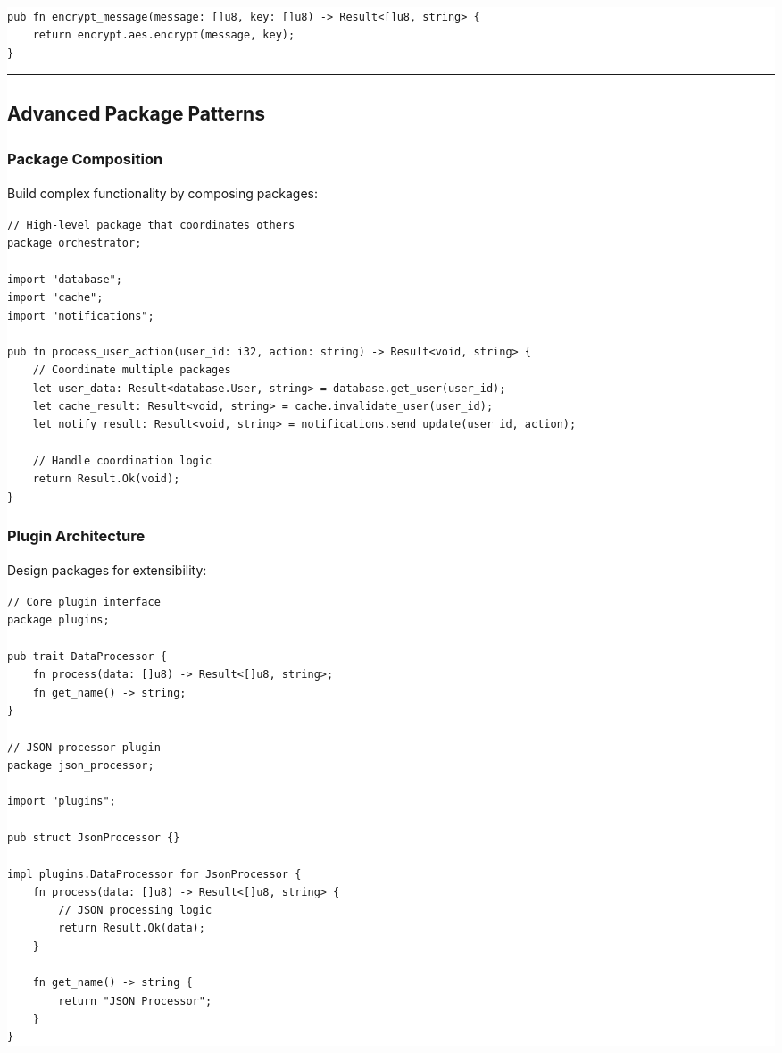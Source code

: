 ```asthra
pub fn encrypt_message(message: []u8, key: []u8) -> Result<[]u8, string> {
    return encrypt.aes.encrypt(message, key);
}
```

---

## Advanced Package Patterns

### Package Composition

Build complex functionality by composing packages:

```asthra
// High-level package that coordinates others
package orchestrator;

import "database";
import "cache";
import "notifications";

pub fn process_user_action(user_id: i32, action: string) -> Result<void, string> {
    // Coordinate multiple packages
    let user_data: Result<database.User, string> = database.get_user(user_id);
    let cache_result: Result<void, string> = cache.invalidate_user(user_id);
    let notify_result: Result<void, string> = notifications.send_update(user_id, action);
    
    // Handle coordination logic
    return Result.Ok(void);
}
```

### Plugin Architecture

Design packages for extensibility:

```asthra
// Core plugin interface
package plugins;

pub trait DataProcessor {
    fn process(data: []u8) -> Result<[]u8, string>;
    fn get_name() -> string;
}

// JSON processor plugin
package json_processor;

import "plugins";

pub struct JsonProcessor {}

impl plugins.DataProcessor for JsonProcessor {
    fn process(data: []u8) -> Result<[]u8, string> {
        // JSON processing logic
        return Result.Ok(data);
    }
    
    fn get_name() -> string {
        return "JSON Processor";
    }
}
```
